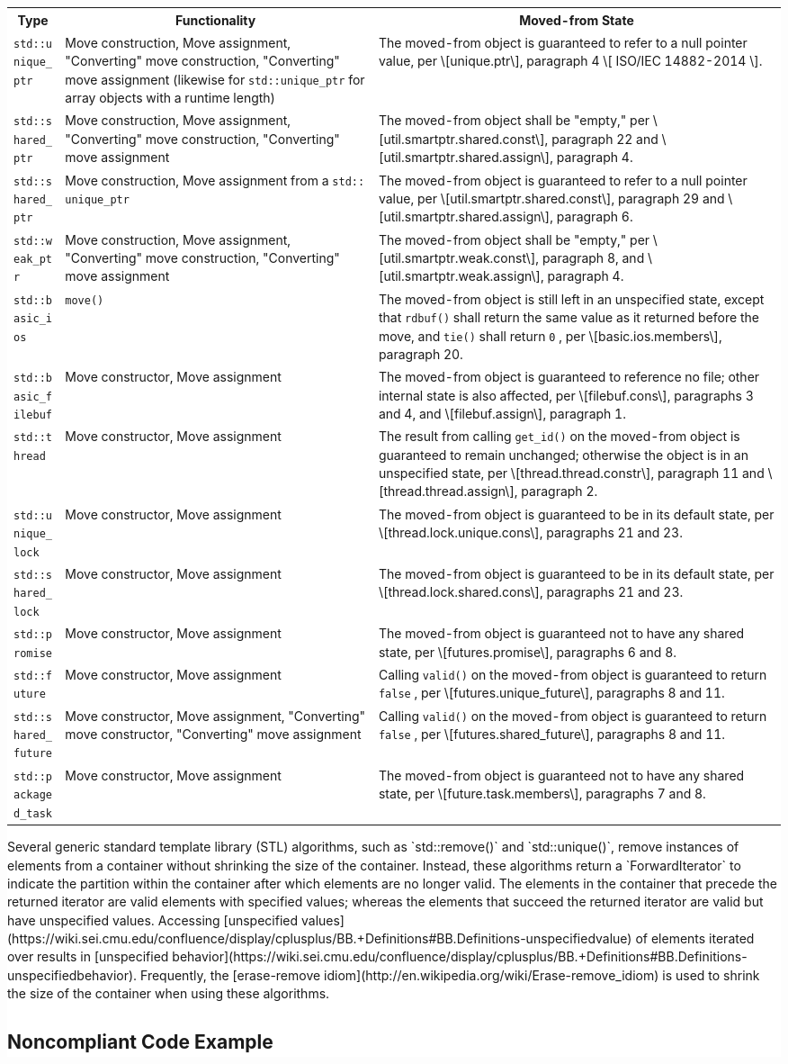 <table> <tbody> <tr> <th> Type </th> <th> Functionality </th> <th> Moved-from State </th> </tr> <tr> <td> <code>std::unique_ptr</code> </td> <td> Move construction, Move assignment, "Converting" move construction, "Converting" move assignment (likewise for <code>std::unique_ptr</code> for array objects with a runtime length) </td> <td> The moved-from object is guaranteed to refer to a null pointer value, per \[unique.ptr\], paragraph 4 \[ <a> ISO/IEC 14882-2014 </a> \]. </td> </tr> <tr> <td> <code>std::shared_ptr</code> </td> <td> Move construction, Move assignment, "Converting" move construction, "Converting" move assignment </td> <td> The moved-from object shall be "empty," per \[util.smartptr.shared.const\], paragraph 22 and \[util.smartptr.shared.assign\], paragraph 4. </td> </tr> <tr> <td> <code>std::shared_ptr</code> </td> <td> Move construction, Move assignment from a <code>std::unique_ptr</code> </td> <td> The moved-from object is guaranteed to refer to a null pointer value, per \[util.smartptr.shared.const\], paragraph 29 and \[util.smartptr.shared.assign\], paragraph 6. </td> </tr> <tr> <td> <code>std::weak_ptr</code> </td> <td> Move construction, Move assignment, "Converting" move construction, "Converting" move assignment </td> <td> The moved-from object shall be "empty," per \[util.smartptr.weak.const\], paragraph 8, and \[util.smartptr.weak.assign\], paragraph 4. </td> </tr> <tr> <td> <code>std::basic_ios</code> </td> <td> <code>move()</code> </td> <td> The moved-from object is still left in an unspecified state, except that <code>rdbuf()</code> shall return the same value as it returned before the move, and <code>tie()</code> shall return <code>0</code> , per \[basic.ios.members\], paragraph 20. </td> </tr> <tr> <td> <code>std::basic_filebuf</code> </td> <td> Move constructor, Move assignment </td> <td> The moved-from object is guaranteed to reference no file; other internal state is also affected, per \[filebuf.cons\], paragraphs 3 and 4, and \[filebuf.assign\], paragraph 1. </td> </tr> <tr> <td> <code>std::thread</code> </td> <td> Move constructor, Move assignment </td> <td> The result from calling <code>get_id()</code> on the moved-from object is guaranteed to remain unchanged; otherwise the object is in an unspecified state, per \[thread.thread.constr\], paragraph 11 and \[thread.thread.assign\], paragraph 2. </td> </tr> <tr> <td> <code>std::unique_lock</code> </td> <td> Move constructor, Move assignment </td> <td> The moved-from object is guaranteed to be in its default state, per \[thread.lock.unique.cons\], paragraphs 21 and 23. </td> </tr> <tr> <td> <code>std::shared_lock</code> </td> <td> Move constructor, Move assignment </td> <td> The moved-from object is guaranteed to be in its default state, per \[thread.lock.shared.cons\], paragraphs 21 and 23. </td> </tr> <tr> <td> <code>std::promise</code> </td> <td> Move constructor, Move assignment </td> <td> The moved-from object is guaranteed not to have any shared state, per \[futures.promise\], paragraphs 6 and 8. </td> </tr> <tr> <td> <code>std::future</code> </td> <td> Move constructor, Move assignment </td> <td> Calling <code>valid()</code> on the moved-from object is guaranteed to return <code>false</code> , per \[futures.unique_future\], paragraphs 8 and 11. </td> </tr> <tr> <td> <code>std::shared_future</code> </td> <td> Move constructor, Move assignment, "Converting" move constructor, "Converting" move assignment </td> <td> Calling <code>valid()</code> on the moved-from object is guaranteed to return <code>false</code> , per \[futures.shared_future\], paragraphs 8 and 11. </td> </tr> <tr> <td> <code>std::packaged_task</code> </td> <td> Move constructor, Move assignment </td> <td> The moved-from object is guaranteed not to have any shared state, per \[future.task.members\], paragraphs 7 and 8. </td> </tr> </tbody> </table>
Several generic standard template library (STL) algorithms, such as `std::remove()` and `std::unique()`, remove instances of elements from a container without shrinking the size of the container. Instead, these algorithms return a `ForwardIterator` to indicate the partition within the container after which elements are no longer valid. The elements in the container that precede the returned iterator are valid elements with specified values; whereas the elements that succeed the returned iterator are valid but have unspecified values. Accessing [unspecified values](https://wiki.sei.cmu.edu/confluence/display/cplusplus/BB.+Definitions#BB.Definitions-unspecifiedvalue) of elements iterated over results in [unspecified behavior](https://wiki.sei.cmu.edu/confluence/display/cplusplus/BB.+Definitions#BB.Definitions-unspecifiedbehavior). Frequently, the [erase-remove idiom](http://en.wikipedia.org/wiki/Erase-remove_idiom) is used to shrink the size of the container when using these algorithms.


## Noncompliant Code Example
